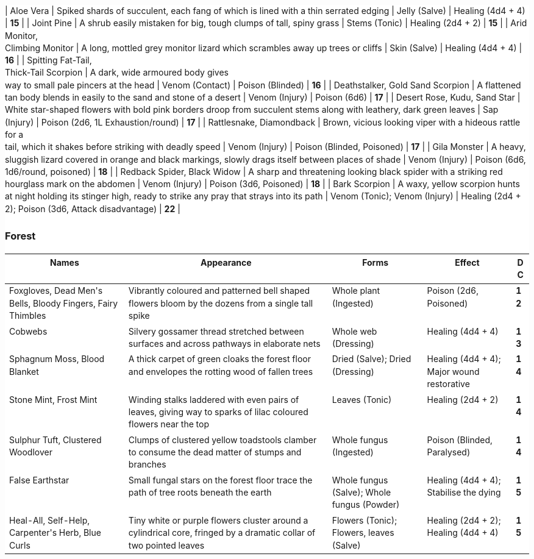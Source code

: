 | Aloe Vera                                     | Spiked shards of succulent, each fang of which is lined with a thin serrated edging                                   | Jelly (Salve)                                | Healing (4d4 + 4)                                    | **15** |
| Joint Pine                                    | A shrub easily mistaken for big, tough clumps of tall, spiny grass                                                    | Stems (Tonic)                                | Healing (2d4 + 2)                                    | **15** |
| Arid Monitor,  <br>Climbing Monitor           | A long, mottled grey monitor lizard which scrambles away up trees or cliffs                                           | Skin (Salve)                                 | Healing (4d4 + 4)                                    | **16** |
| Spitting Fat-Tail,  <br>Thick-Tail Scorpion   | A dark, wide armoured body gives  <br>way to small pale pincers at the head                                           | Venom (Contact)                              | Poison (Blinded)                                     | **16** |
| Deathstalker, Gold Sand Scorpion              | A flattened tan body blends in easily to the sand and stone of a desert                                               | Venom (Injury)                               | Poison (6d6)                                         | **17** |
| Desert Rose, Kudu, Sand Star                  | White star-shaped flowers with bold pink borders droop from succulent stems along with leathery, dark green leaves    | Sap (Injury)                                 | Poison (2d6, 1L Exhaustion/round)                    | **17** |
| Rattlesnake, Diamondback                      | Brown, vicious looking viper with a hideous rattle for a  <br>tail, which it shakes before striking with deadly speed | Venom (Injury)                               | Poison (Blinded, Poisoned)                           | **17** |
| Gila Monster                                  | A heavy, sluggish lizard covered in orange and black markings, slowly drags itself between places of shade            | Venom (Injury)                               | Poison (6d6, 1d6/round, poisoned)                    | **18** |
| Redback Spider, Black Widow                   | A sharp and threatening looking black spider with a striking red hourglass mark on the abdomen                        | Venom (Injury)                               | Poison (3d6, Poisoned)                               | **18** |
| Bark Scorpion                                 | A waxy, yellow scorpion hunts at night holding its stinger high, ready to strike any pray that strays into its path   | Venom (Tonic); Venom (Injury)                | Healing (2d4 + 2); Poison (3d6, Attack disadvantage) | **22** |


### Forest

| Names                                                                                                  | Appearance                                                                                                              | Forms                                       | Effect                                     | DC     |
| ------------------------------------------------------------------------------------------------------ | ----------------------------------------------------------------------------------------------------------------------- | ------------------------------------------- | ------------------------------------------ | ------ |
| Foxgloves, Dead Men's Bells, Bloody Fingers, Fairy Thimbles                                            | Vibrantly coloured and patterned bell shaped flowers bloom by the dozens from a single tall spike                       | Whole plant (Ingested)                      | Poison (2d6, Poisoned)                     | **12** |
| Cobwebs                                                                                                | Silvery gossamer thread stretched between surfaces and across pathways in elaborate nets                                | Whole web (Dressing)                        | Healing (4d4 + 4)                          | **13** |
| Sphagnum Moss, Blood Blanket                                                                           | A thick carpet of green cloaks the forest floor  <br>and envelopes the rotting wood of fallen trees                     | Dried (Salve); Dried (Dressing)             | Healing (4d4 + 4); Major wound restorative | **14** |
| Stone Mint, Frost Mint                                                                                 | Winding stalks laddered with even pairs of leaves, giving way to sparks of lilac coloured flowers near the top          | Leaves (Tonic)                              | Healing (2d4 + 2)                          | **14** |
| Sulphur Tuft, Clustered Woodlover                                                                      | Clumps of clustered yellow toadstools clamber  <br>to consume the dead matter of stumps and branches                    | Whole fungus (Ingested)                     | Poison (Blinded, Paralysed)                | **14** |
| False Earthstar                                                                                        | Small fungal stars on the forest floor trace the path of tree roots beneath the earth                                   | Whole fungus (Salve); Whole fungus (Powder) | Healing (4d4 + 4); Stabilise the dying     | **15** |
| Heal-All, Self-Help, Carpenter's Herb, Blue Curls                                                      | Tiny white or purple flowers cluster around a cylindrical core, fringed by a dramatic collar of  <br>two pointed leaves | Flowers (Tonic); Flowers, leaves (Salve)    | Healing (2d4 + 2); Healing (4d4 + 4)       | **15** |